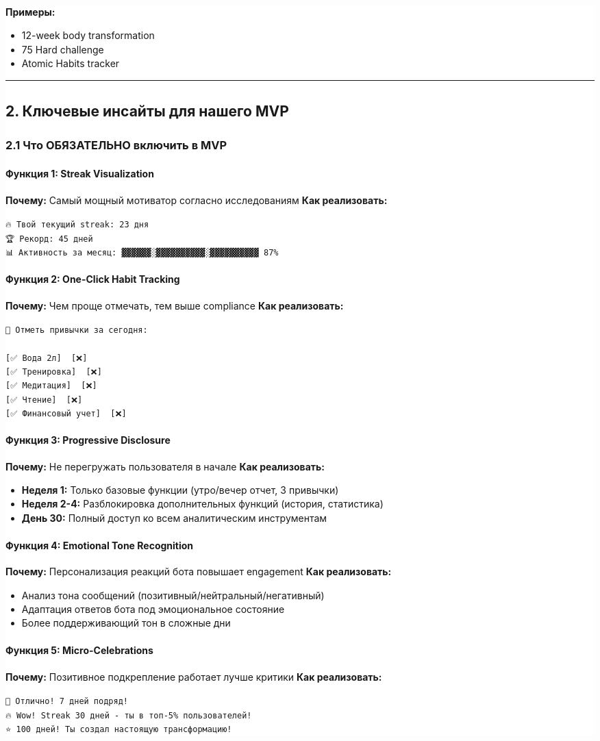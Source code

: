 **Примеры:**
- 12-week body transformation
- 75 Hard challenge
- Atomic Habits tracker

---

## 2. Ключевые инсайты для нашего MVP

### 2.1 Что ОБЯЗАТЕЛЬНО включить в MVP

#### Функция 1: Streak Visualization
**Почему:** Самый мощный мотиватор согласно исследованиям
**Как реализовать:**
```
🔥 Твой текущий streak: 23 дня
🏆 Рекорд: 45 дней
📊 Активность за месяц: ▓▓▓▓▓▓░▓▓▓▓▓▓▓▓▓▓░▓▓▓▓▓▓▓▓▓▓ 87%
```

#### Функция 2: One-Click Habit Tracking
**Почему:** Чем проще отмечать, тем выше compliance
**Как реализовать:**
```
💪 Отметь привычки за сегодня:

[✅ Вода 2л]  [❌]
[✅ Тренировка]  [❌]
[✅ Медитация]  [❌]
[✅ Чтение]  [❌]
[✅ Финансовый учет]  [❌]
```

#### Функция 3: Progressive Disclosure
**Почему:** Не перегружать пользователя в начале
**Как реализовать:**
- **Неделя 1:** Только базовые функции (утро/вечер отчет, 3 привычки)
- **Неделя 2-4:** Разблокировка дополнительных функций (история, статистика)
- **День 30:** Полный доступ ко всем аналитическим инструментам

#### Функция 4: Emotional Tone Recognition
**Почему:** Персонализация реакций бота повышает engagement
**Как реализовать:**
- Анализ тона сообщений (позитивный/нейтральный/негативный)
- Адаптация ответов бота под эмоциональное состояние
- Более поддерживающий тон в сложные дни

#### Функция 5: Micro-Celebrations
**Почему:** Позитивное подкрепление работает лучше критики
**Как реализовать:**
```
🎉 Отлично! 7 дней подряд!
🔥 Wow! Streak 30 дней - ты в топ-5% пользователей!
⭐ 100 дней! Ты создал настоящую трансформацию!
```
